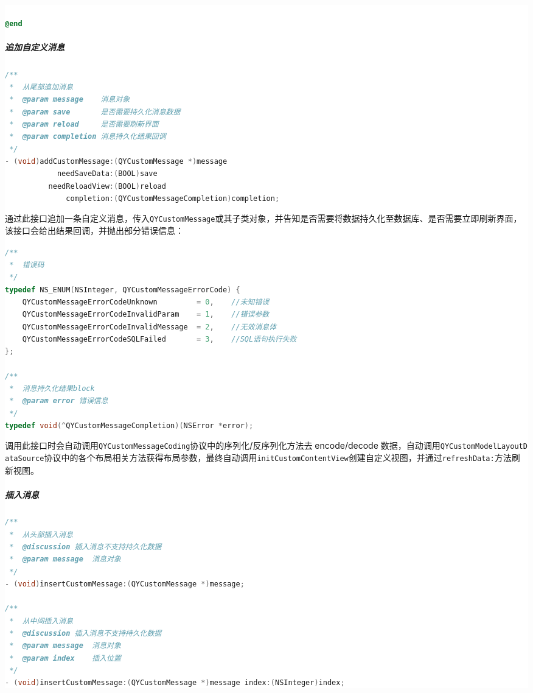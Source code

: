 ```objectivec

@end
```

##### 追加自定义消息

```objectivec
/**
 *  从尾部追加消息
 *  @param message    消息对象
 *  @param save       是否需要持久化消息数据
 *  @param reload     是否需要刷新界面
 *  @param completion 消息持久化结果回调
 */
- (void)addCustomMessage:(QYCustomMessage *)message
            needSaveData:(BOOL)save
          needReloadView:(BOOL)reload
              completion:(QYCustomMessageCompletion)completion;
```

通过此接口追加一条自定义消息，传入`QYCustomMessage`或其子类对象，并告知是否需要将数据持久化至数据库、是否需要立即刷新界面，该接口会给出结果回调，并抛出部分错误信息：

```objectivec
/**
 *  错误码
 */
typedef NS_ENUM(NSInteger, QYCustomMessageErrorCode) {
    QYCustomMessageErrorCodeUnknown         = 0,    //未知错误
    QYCustomMessageErrorCodeInvalidParam    = 1,    //错误参数
    QYCustomMessageErrorCodeInvalidMessage  = 2,    //无效消息体
    QYCustomMessageErrorCodeSQLFailed       = 3,    //SQL语句执行失败
};

/**
 *  消息持久化结果block
 *  @param error 错误信息
 */
typedef void(^QYCustomMessageCompletion)(NSError *error);
```

调用此接口时会自动调用`QYCustomMessageCoding`协议中的序列化/反序列化方法去 encode/decode 数据，自动调用`QYCustomModelLayoutDataSource`协议中的各个布局相关方法获得布局参数，最终自动调用`initCustomContentView`创建自定义视图，并通过`refreshData:`方法刷新视图。

##### 插入消息

```objectivec
/**
 *  从头部插入消息
 *  @discussion 插入消息不支持持久化数据
 *  @param message  消息对象
 */
- (void)insertCustomMessage:(QYCustomMessage *)message;

/**
 *  从中间插入消息
 *  @discussion 插入消息不支持持久化数据
 *  @param message  消息对象
 *  @param index    插入位置
 */
- (void)insertCustomMessage:(QYCustomMessage *)message index:(NSInteger)index;
```
